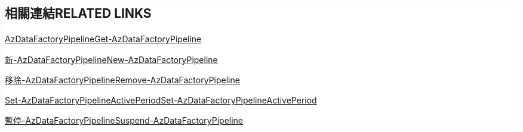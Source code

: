 ## <span data-ttu-id="a4b90-146">相關連結</span><span class="sxs-lookup"><span data-stu-id="a4b90-146">RELATED LINKS</span></span>

[<span data-ttu-id="a4b90-147">AzDataFactoryPipeline</span><span class="sxs-lookup"><span data-stu-id="a4b90-147">Get-AzDataFactoryPipeline</span></span>](./Get-AzDataFactoryPipeline.md)

[<span data-ttu-id="a4b90-148">新-AzDataFactoryPipeline</span><span class="sxs-lookup"><span data-stu-id="a4b90-148">New-AzDataFactoryPipeline</span></span>](./New-AzDataFactoryPipeline.md)

[<span data-ttu-id="a4b90-149">移除-AzDataFactoryPipeline</span><span class="sxs-lookup"><span data-stu-id="a4b90-149">Remove-AzDataFactoryPipeline</span></span>](./Remove-AzDataFactoryPipeline.md)

[<span data-ttu-id="a4b90-150">Set-AzDataFactoryPipelineActivePeriod</span><span class="sxs-lookup"><span data-stu-id="a4b90-150">Set-AzDataFactoryPipelineActivePeriod</span></span>](./Set-AzDataFactoryPipelineActivePeriod.md)

[<span data-ttu-id="a4b90-151">暫停-AzDataFactoryPipeline</span><span class="sxs-lookup"><span data-stu-id="a4b90-151">Suspend-AzDataFactoryPipeline</span></span>](./Suspend-AzDataFactoryPipeline.md)


